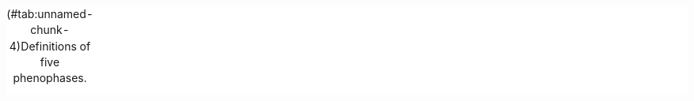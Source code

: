 <div class="tabwid"><style>.cl-dabc42ca{}.cl-dab555e6{font-family:'DejaVu Sans';font-size:11pt;font-weight:normal;font-style:normal;text-decoration:none;color:rgba(0, 0, 0, 1.00);background-color:transparent;}.cl-dab8832e{margin:0;text-align:right;border-bottom: 0 solid rgba(0, 0, 0, 1.00);border-top: 0 solid rgba(0, 0, 0, 1.00);border-left: 0 solid rgba(0, 0, 0, 1.00);border-right: 0 solid rgba(0, 0, 0, 1.00);padding-bottom:5pt;padding-top:5pt;padding-left:5pt;padding-right:5pt;line-height: 1;background-color:transparent;}.cl-dab88338{margin:0;text-align:left;border-bottom: 0 solid rgba(0, 0, 0, 1.00);border-top: 0 solid rgba(0, 0, 0, 1.00);border-left: 0 solid rgba(0, 0, 0, 1.00);border-right: 0 solid rgba(0, 0, 0, 1.00);padding-bottom:5pt;padding-top:5pt;padding-left:5pt;padding-right:5pt;line-height: 1;background-color:transparent;}.cl-dab896ac{width:0.425in;background-color:transparent;vertical-align: middle;border-bottom: 1.5pt solid rgba(102, 102, 102, 1.00);border-top: 1.5pt solid rgba(102, 102, 102, 1.00);border-left: 0 solid rgba(0, 0, 0, 1.00);border-right: 0 solid rgba(0, 0, 0, 1.00);margin-bottom:0;margin-top:0;margin-left:0;margin-right:0;}.cl-dab896ad{width:2.301in;background-color:transparent;vertical-align: middle;border-bottom: 1.5pt solid rgba(102, 102, 102, 1.00);border-top: 1.5pt solid rgba(102, 102, 102, 1.00);border-left: 0 solid rgba(0, 0, 0, 1.00);border-right: 0 solid rgba(0, 0, 0, 1.00);margin-bottom:0;margin-top:0;margin-left:0;margin-right:0;}.cl-dab896b6{width:3.829in;background-color:transparent;vertical-align: middle;border-bottom: 1.5pt solid rgba(102, 102, 102, 1.00);border-top: 1.5pt solid rgba(102, 102, 102, 1.00);border-left: 0 solid rgba(0, 0, 0, 1.00);border-right: 0 solid rgba(0, 0, 0, 1.00);margin-bottom:0;margin-top:0;margin-left:0;margin-right:0;}.cl-dab896b7{width:0.425in;background-color:transparent;vertical-align: middle;border-bottom: 0 solid rgba(0, 0, 0, 1.00);border-top: 0 solid rgba(0, 0, 0, 1.00);border-left: 0 solid rgba(0, 0, 0, 1.00);border-right: 0 solid rgba(0, 0, 0, 1.00);margin-bottom:0;margin-top:0;margin-left:0;margin-right:0;}.cl-dab896c0{width:2.301in;background-color:transparent;vertical-align: middle;border-bottom: 0 solid rgba(0, 0, 0, 1.00);border-top: 0 solid rgba(0, 0, 0, 1.00);border-left: 0 solid rgba(0, 0, 0, 1.00);border-right: 0 solid rgba(0, 0, 0, 1.00);margin-bottom:0;margin-top:0;margin-left:0;margin-right:0;}.cl-dab896c1{width:3.829in;background-color:transparent;vertical-align: middle;border-bottom: 0 solid rgba(0, 0, 0, 1.00);border-top: 0 solid rgba(0, 0, 0, 1.00);border-left: 0 solid rgba(0, 0, 0, 1.00);border-right: 0 solid rgba(0, 0, 0, 1.00);margin-bottom:0;margin-top:0;margin-left:0;margin-right:0;}.cl-dab896ca{width:0.425in;background-color:transparent;vertical-align: middle;border-bottom: 1.5pt solid rgba(102, 102, 102, 1.00);border-top: 0 solid rgba(0, 0, 0, 1.00);border-left: 0 solid rgba(0, 0, 0, 1.00);border-right: 0 solid rgba(0, 0, 0, 1.00);margin-bottom:0;margin-top:0;margin-left:0;margin-right:0;}.cl-dab896cb{width:2.301in;background-color:transparent;vertical-align: middle;border-bottom: 1.5pt solid rgba(102, 102, 102, 1.00);border-top: 0 solid rgba(0, 0, 0, 1.00);border-left: 0 solid rgba(0, 0, 0, 1.00);border-right: 0 solid rgba(0, 0, 0, 1.00);margin-bottom:0;margin-top:0;margin-left:0;margin-right:0;}.cl-dab896cc{width:3.829in;background-color:transparent;vertical-align: middle;border-bottom: 1.5pt solid rgba(102, 102, 102, 1.00);border-top: 0 solid rgba(0, 0, 0, 1.00);border-left: 0 solid rgba(0, 0, 0, 1.00);border-right: 0 solid rgba(0, 0, 0, 1.00);margin-bottom:0;margin-top:0;margin-left:0;margin-right:0;}</style><table data-quarto-disable-processing='true' class='cl-dabc42ca'>

<caption style="display:table-caption;">
(#tab:unnamed-chunk-4)Definitions of five phenophases.
</caption>
